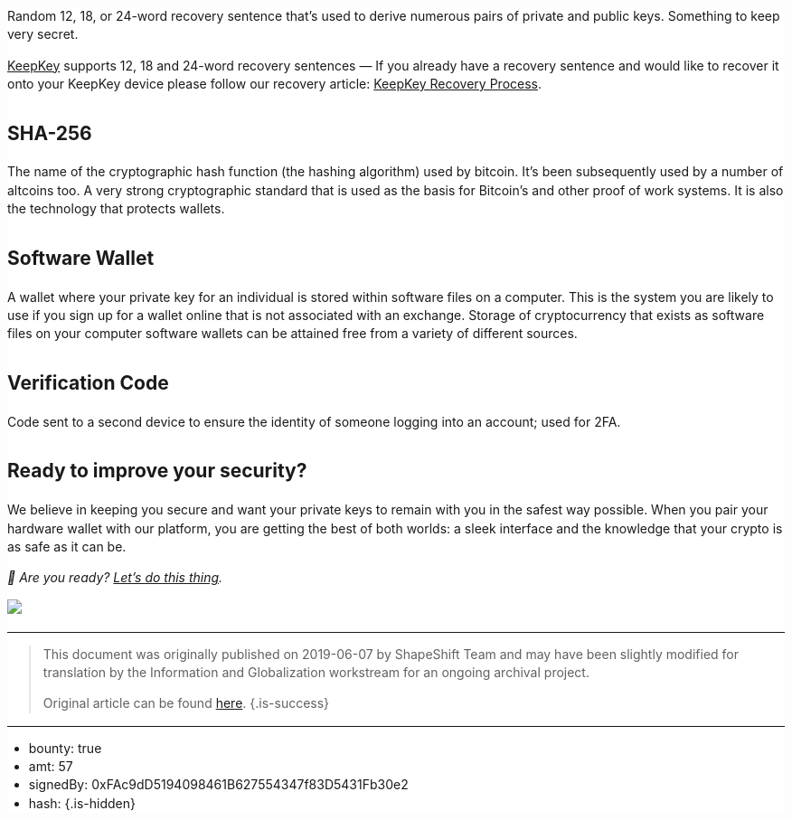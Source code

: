 Random 12, 18, or 24-word recovery sentence that’s used to derive numerous pairs of private and public keys. Something to keep very secret.

[KeepKey](http://www.keepkey.com/) supports 12, 18 and 24-word recovery sentences — If you already have a recovery sentence and would like to recover it onto your KeepKey device please follow our recovery article: [KeepKey Recovery Process](https://keepkey.zendesk.com/hc/en-us/articles/360001449050-How-to-Recover-on-your-KeepKey).

## SHA-256

The name of the cryptographic hash function (the hashing algorithm) used by bitcoin. It’s been subsequently used by a number of altcoins too. A very strong cryptographic standard that is used as the basis for Bitcoin’s and other proof of work systems. It is also the technology that protects wallets.

## Software Wallet

A wallet where your private key for an individual is stored within software files on a computer. This is the system you are likely to use if you sign up for a wallet online that is not associated with an exchange. Storage of cryptocurrency that exists as software files on your computer software wallets can be attained free from a variety of different sources.

## Verification Code

Code sent to a second device to ensure the identity of someone logging into an account; used for 2FA.

## Ready to improve your security?

We believe in keeping you secure and want your private keys to remain with you in the safest way possible. When you pair your hardware wallet with our platform, you are getting the best of both worlds: a sleek interface and the knowledge that your crypto is as safe as it can be.

*🚀 Are you ready?* [*Let’s do this thing*](http://shapeshift.com/?utm_source=content&utm_medium=medium&utm_campaign=launch&utm_term=cta26)*.*

[![](https://assets.website-files.com/5e9a09610b7dce71f87f7f17/5e9fe0c07b5b12eacf7c1604_0*7U8yrm1A2Emhq5sU.png)](http://beta.shapeshift.com) 

---

> This document was originally published on 2019-06-07 by ShapeShift Team and may have been slightly modified for translation by the Information and Globalization workstream for an ongoing archival project.
>
> Original article can be found [here](https://shapeshift.com/library/from-a-z-crypto-security).
{.is-success}

---

- bounty: true
- amt: 57
- signedBy: 0xFAc9dD5194098461B627554347f83D5431Fb30e2
- hash: 
{.is-hidden}